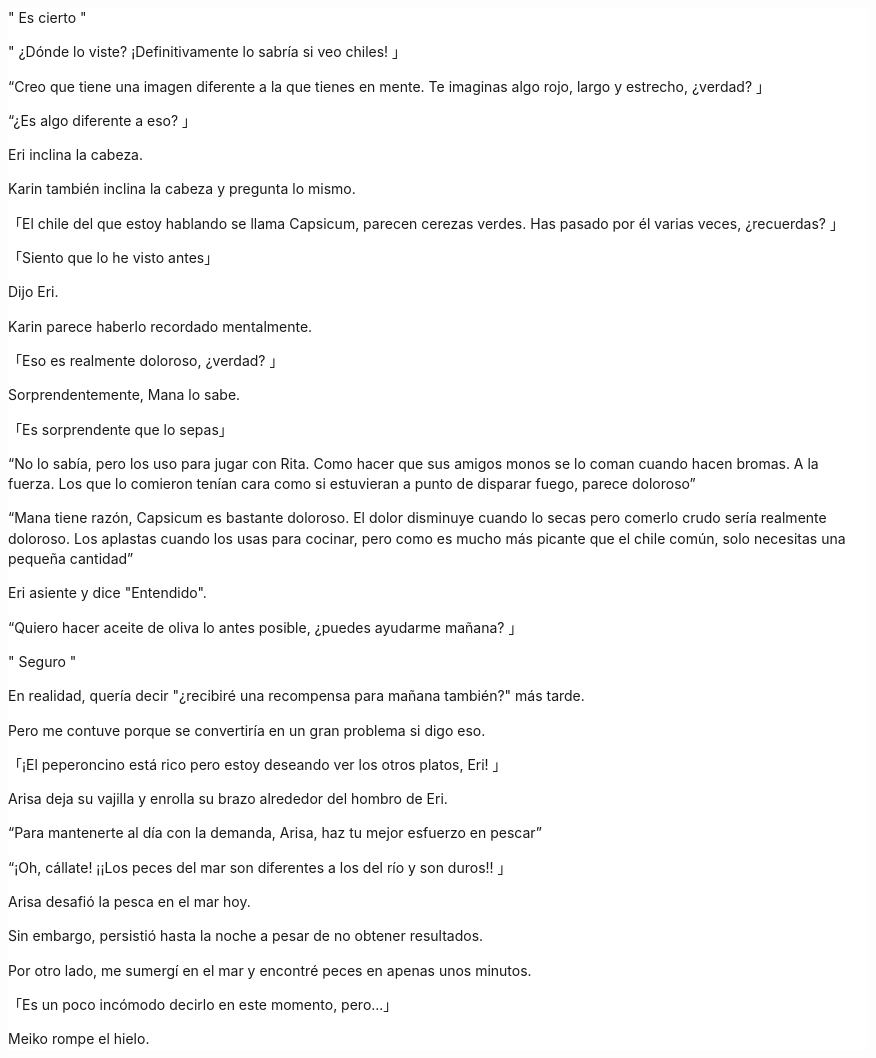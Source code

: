 " Es cierto "

" ¿Dónde lo viste? ¡Definitivamente lo sabría si veo chiles! 」

“Creo que tiene una imagen diferente a la que tienes en mente. Te imaginas algo rojo, largo y estrecho, ¿verdad? 」

“¿Es algo diferente a eso? 」

Eri inclina la cabeza.

Karin también inclina la cabeza y pregunta lo mismo.

「El chile del que estoy hablando se llama Capsicum, parecen cerezas verdes. Has pasado por él varias veces, ¿recuerdas? 」

「Siento que lo he visto antes」

Dijo Eri.

Karin parece haberlo recordado mentalmente.

「Eso es realmente doloroso, ¿verdad? 」

Sorprendentemente, Mana lo sabe.

「Es sorprendente que lo sepas」

“No lo sabía, pero los uso para jugar con Rita. Como hacer que sus amigos monos se lo coman cuando hacen bromas. A la fuerza. Los que lo comieron tenían cara como si estuvieran a punto de disparar fuego, parece doloroso”

“Mana tiene razón, Capsicum es bastante doloroso. El dolor disminuye cuando lo secas pero comerlo crudo sería realmente doloroso. Los aplastas cuando los usas para cocinar, pero como es mucho más picante que el chile común, solo necesitas una pequeña cantidad”

Eri asiente y dice "Entendido".

“Quiero hacer aceite de oliva lo antes posible, ¿puedes ayudarme mañana? 」

" Seguro "

En realidad, quería decir "¿recibiré una recompensa para mañana también?" más tarde.

Pero me contuve porque se convertiría en un gran problema si digo eso.

「¡El peperoncino está rico pero estoy deseando ver los otros platos, Eri! 」

Arisa deja su vajilla y enrolla su brazo alrededor del hombro de Eri.

“Para mantenerte al día con la demanda, Arisa, haz tu mejor esfuerzo en pescar”

“¡Oh, cállate! ¡¡Los peces del mar son diferentes a los del río y son duros!! 」

Arisa desafió la pesca en el mar hoy.

Sin embargo, persistió hasta la noche a pesar de no obtener resultados.

Por otro lado, me sumergí en el mar y encontré peces en apenas unos minutos.

「Es un poco incómodo decirlo en este momento, pero...」

Meiko rompe el hielo.
